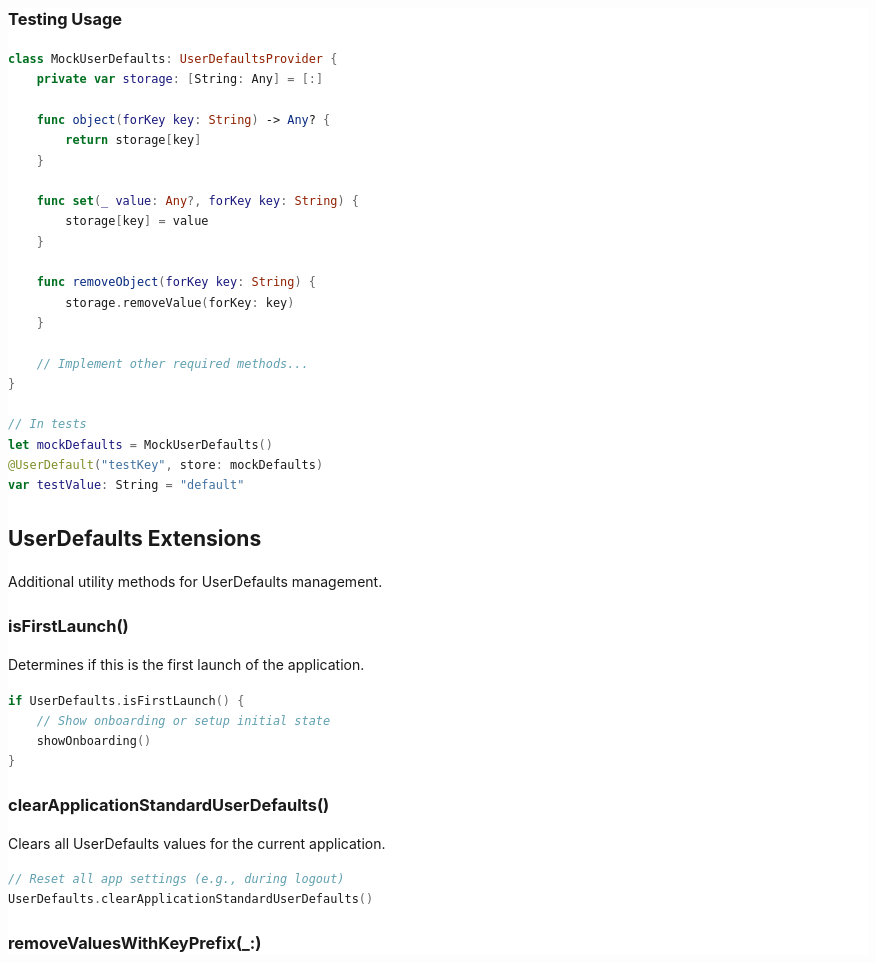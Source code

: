 ### Testing Usage

```swift
class MockUserDefaults: UserDefaultsProvider {
    private var storage: [String: Any] = [:]
    
    func object(forKey key: String) -> Any? {
        return storage[key]
    }
    
    func set(_ value: Any?, forKey key: String) {
        storage[key] = value
    }
    
    func removeObject(forKey key: String) {
        storage.removeValue(forKey: key)
    }
    
    // Implement other required methods...
}

// In tests
let mockDefaults = MockUserDefaults()
@UserDefault("testKey", store: mockDefaults)
var testValue: String = "default"
```

## UserDefaults Extensions

Additional utility methods for UserDefaults management.

### isFirstLaunch()

Determines if this is the first launch of the application.

```swift
if UserDefaults.isFirstLaunch() {
    // Show onboarding or setup initial state
    showOnboarding()
}
```

### clearApplicationStandardUserDefaults()

Clears all UserDefaults values for the current application.

```swift
// Reset all app settings (e.g., during logout)
UserDefaults.clearApplicationStandardUserDefaults()
```

### removeValuesWithKeyPrefix(_:)
